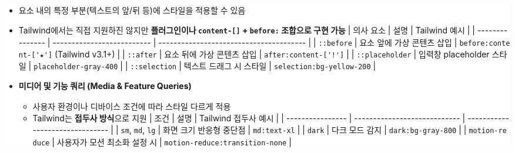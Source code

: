   - 요소 내의 특정 부분(텍스트의 앞/뒤 등)에 스타일을 적용할 수 있음
  - Tailwind에서는 직접 지원하진 않지만 **플러그인이나 `content-[]` + `before:` 조합으로 구현 가능**
    | 의사 요소       | 설명                       | Tailwind 예시                           |
    | --------------- | -------------------------- | --------------------------------------- |
    | `::before`      | 요소 앞에 가상 콘텐츠 삽입 | `before:content-['★']` (Tailwind v3.1+) |
    | `::after`       | 요소 뒤에 가상 콘텐츠 삽입 | `after:content-['!']`                   |
    | `::placeholder` | 입력창 placeholder 스타일  | `placeholder-gray-400`                  |
    | `::selection`   | 텍스트 드래그 시 스타일    | `selection:bg-yellow-200`               |

- **미디어 및 기능 쿼리 (Media & Feature Queries)**
  - 사용자 환경이나 디바이스 조건에 따라 스타일 다르게 적용
  - Tailwind는 **접두사 방식**으로 지원
    | 조건             | 설명                         | Tailwind 접두사 예시            |
    | ---------------- | ---------------------------- | ------------------------------- |
    | `sm`, `md`, `lg` | 화면 크기 반응형 중단점      | `md:text-xl`                    |
    | `dark`           | 다크 모드 감지               | `dark:bg-gray-800`              |
    | `motion-reduce`  | 사용자가 모션 최소화 설정 시 | `motion-reduce:transition-none` |
